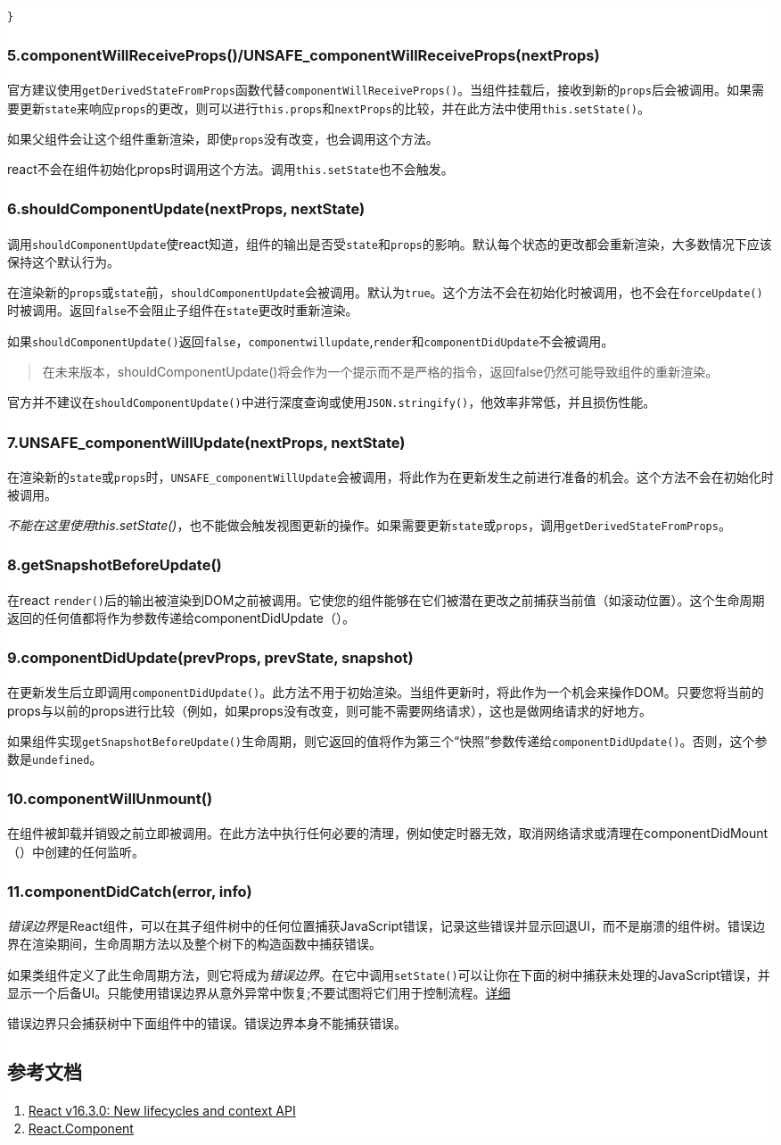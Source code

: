 ```js
}
```
### 5.componentWillReceiveProps()/UNSAFE_componentWillReceiveProps(nextProps)
官方建议使用`getDerivedStateFromProps`函数代替`componentWillReceiveProps()`。当组件挂载后，接收到新的`props`后会被调用。如果需要更新`state`来响应`props`的更改，则可以进行`this.props`和`nextProps`的比较，并在此方法中使用`this.setState()`。

如果父组件会让这个组件重新渲染，即使`props`没有改变，也会调用这个方法。

react不会在组件初始化props时调用这个方法。调用`this.setState`也不会触发。
### 6.shouldComponentUpdate(nextProps, nextState)
调用`shouldComponentUpdate`使react知道，组件的输出是否受`state`和`props`的影响。默认每个状态的更改都会重新渲染，大多数情况下应该保持这个默认行为。

在渲染新的`props`或`state`前，`shouldComponentUpdate`会被调用。默认为`true`。这个方法不会在初始化时被调用，也不会在`forceUpdate()`时被调用。返回`false`不会阻止子组件在`state`更改时重新渲染。

如果`shouldComponentUpdate()`返回`false`，`componentwillupdate`,`render`和`componentDidUpdate`不会被调用。
> 在未来版本，shouldComponentUpdate()将会作为一个提示而不是严格的指令，返回false仍然可能导致组件的重新渲染。

官方并不建议在`shouldComponentUpdate()`中进行深度查询或使用`JSON.stringify()`，他效率非常低，并且损伤性能。
### 7.UNSAFE_componentWillUpdate(nextProps, nextState)
在渲染新的`state`或`props`时，`UNSAFE_componentWillUpdate`会被调用，将此作为在更新发生之前进行准备的机会。这个方法不会在初始化时被调用。

*不能在这里使用this.setState()*，也不能做会触发视图更新的操作。如果需要更新`state`或`props`，调用`getDerivedStateFromProps`。
### 8.getSnapshotBeforeUpdate()
在react `render()`后的输出被渲染到DOM之前被调用。它使您的组件能够在它们被潜在更改之前捕获当前值（如滚动位置）。这个生命周期返回的任何值都将作为参数传递给componentDidUpdate（）。
### 9.componentDidUpdate(prevProps, prevState, snapshot)
在更新发生后立即调用`componentDidUpdate()`。此方法不用于初始渲染。当组件更新时，将此作为一个机会来操作DOM。只要您将当前的props与以前的props进行比较（例如，如果props没有改变，则可能不需要网络请求），这也是做网络请求的好地方。

如果组件实现`getSnapshotBeforeUpdate()`生命周期，则它返回的值将作为第三个“快照”参数传递给`componentDidUpdate()`。否则，这个参数是`undefined`。
### 10.componentWillUnmount()
在组件被卸载并销毁之前立即被调用。在此方法中执行任何必要的清理，例如使定时器无效，取消网络请求或清理在componentDidMount（）中创建的任何监听。
### 11.componentDidCatch(error, info)
*错误边界*是React组件，可以在其子组件树中的任何位置捕获JavaScript错误，记录这些错误并显示回退UI，而不是崩溃的组件树。错误边界在渲染期间，生命周期方法以及整个树下的构造函数中捕获错误。

如果类组件定义了此生命周期方法，则它将成为*错误边界*。在它中调用`setState()`可以让你在下面的树中捕获未处理的JavaScript错误，并显示一个后备UI。只能使用错误边界从意外异常中恢复;不要试图将它们用于控制流程。[详细](https://reactjs.org/blog/2017/07/26/error-handling-in-react-16.html)

错误边界只会捕获树中下面组件中的错误。错误边界本身不能捕获错误。
## 参考文档
1. [React v16.3.0: New lifecycles and context API](https://reactjs.org/blog/2018/03/29/react-v-16-3.html#component-lifecycle-changes)
2. [React.Component](https://reactjs.org/docs/react-component.html)
